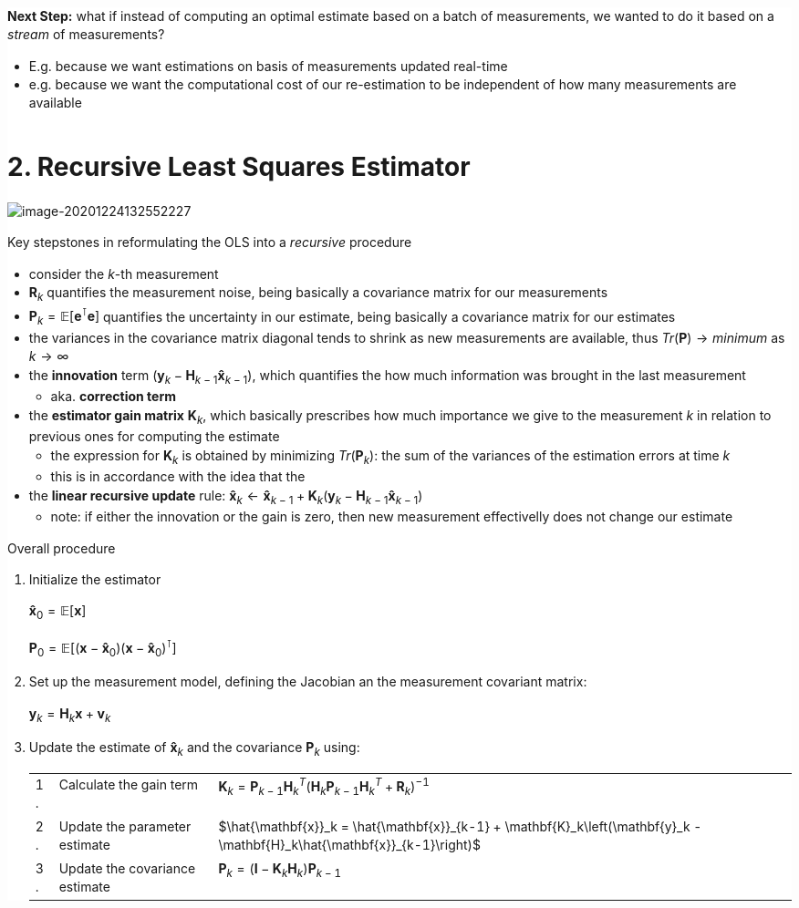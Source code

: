 **Next Step:** what if instead of computing an optimal estimate based on a batch of measurements, we wanted to do it based on a *stream* of measurements? 

- E.g. because we want estimations on basis of measurements updated real-time
- e.g. because we want the computational cost of our re-estimation to be independent of how many measurements are available

# 2. Recursive Least Squares Estimator

![image-20201224132552227](/home/jonasmmiguel/.config/Typora/typora-user-images/image-20201224132552227.png)

Key stepstones in reformulating the OLS into a *recursive* procedure

- consider the $k$-th measurement 
- $\mathbf{R}_k$ quantifies the measurement noise, being basically a covariance matrix for our measurements
- $\mathbf{P}_k = \mathbb{E}[\mathbf{e}^\intercal \mathbf{e}]$ quantifies the uncertainty in our estimate, being basically a covariance matrix for our estimates
- the variances in the covariance matrix diagonal tends to shrink as new measurements are available, thus $Tr(\boldsymbol{P})\rightarrow minimum$ as $k\rightarrow \infty$
- the **innovation** term $(\boldsymbol{y}_k-\boldsymbol{H}_{k-1}\boldsymbol{\hat{x}}_{k-1})$, which quantifies the how much information was brought in the last measurement 
  - aka. **correction term**
- the **estimator gain matrix** $\boldsymbol{K}_{k}$, which basically prescribes how much importance we give to the measurement $k$ in relation to previous ones for computing the estimate
  - the expression for $\mathbf{K}_k$ is obtained by minimizing $Tr(\mathbf{P}_k)$: the sum of the variances of the estimation errors at time $k$
  - this is in accordance with the idea that the 
- the **linear recursive update** rule: $\boldsymbol{\hat{x}}_{k} \leftarrow \boldsymbol{\hat{x}}_{k-1} + \boldsymbol{K}_{k}(\boldsymbol{y}_k-\boldsymbol{H}_{k-1}\boldsymbol{\hat{x}}_{k-1})$
  - note: if either the innovation or the gain is zero, then new measurement effectivelly does not change our estimate

Overall procedure

1. Initialize the estimator

   $\mathbf{\hat{x}}_0 = \mathbb{E}[\mathbf{{x}}]$

   $\mathbf{P}_0 = \mathbb{E}[(\mathbf{{x}}-\mathbf{\hat{x}}_0)(\mathbf{{x}}-\mathbf{\hat{x}}_0)^\intercal]$

2. Set up the measurement model, defining the Jacobian an the measurement covariant matrix:

   $\mathbf{y}_k = \mathbf{H}_k\mathbf{x} + \mathbf{v}_k$

3. Update the estimate of $\mathbf{\hat{x}}_k$ and the covariance $\mathbf{P}_k$ using:

   |      |                                |                                                              |
   | ---- | ------------------------------ | ------------------------------------------------------------ |
   | 1.   | Calculate the gain term        | $\mathbf{K}_k = \mathbf{P}_{k-1}\mathbf{H}_k^T\left(\mathbf{H}_k\mathbf{P}_{k-1}\mathbf{H}_k^T + \mathbf{R}_k\right)^{-1}$ |
   | 2.   | Update the parameter estimate  | $\hat{\mathbf{x}}_k = \hat{\mathbf{x}}_{k-1} + \mathbf{K}_k\left(\mathbf{y}_k - \mathbf{H}_k\hat{\mathbf{x}}_{k-1}\right)$ |
   | 3.   | Update the covariance estimate | $\mathbf{P}_k = \left(\mathbf{I} - \mathbf{K}_k\mathbf{H}_k\right)\mathbf{P}_{k-1}$ |
